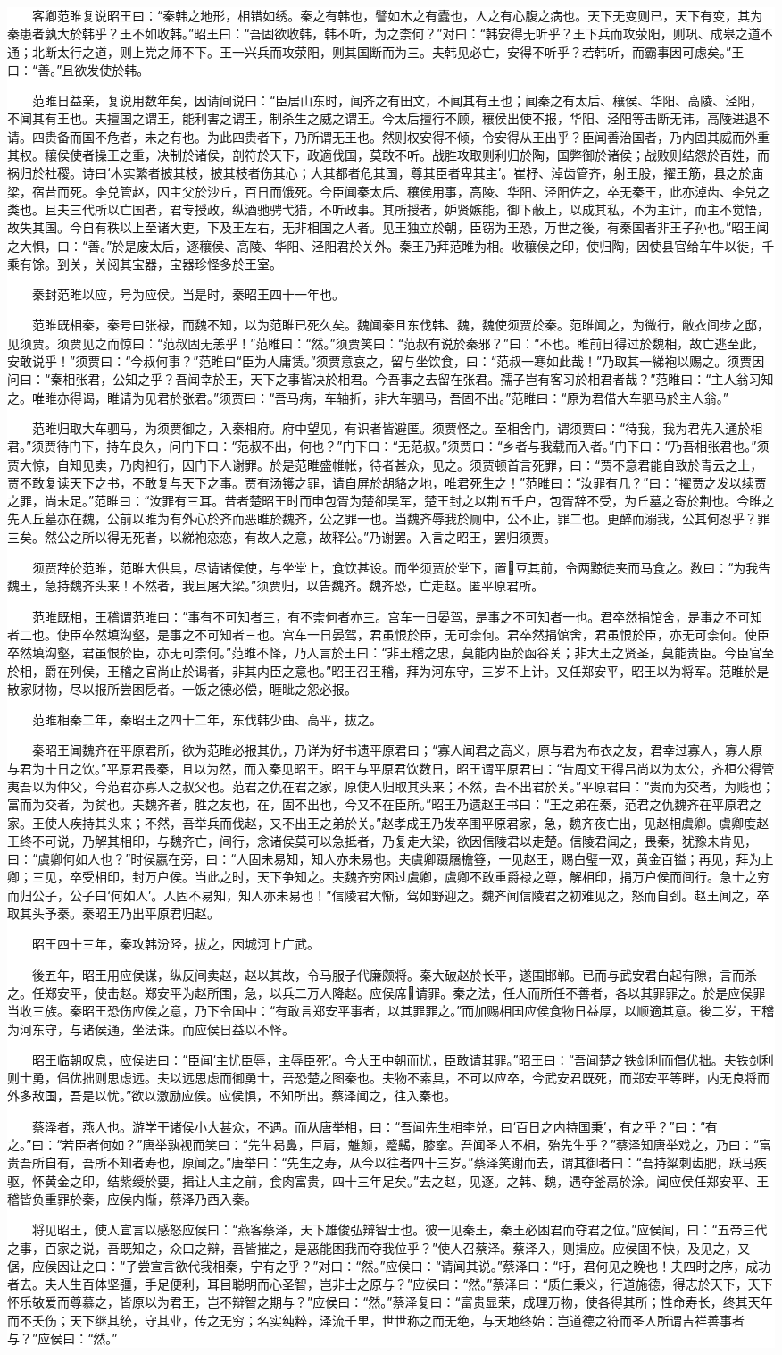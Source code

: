 　　客卿范睢复说昭王曰：“秦韩之地形，相错如绣。秦之有韩也，譬如木之有蠹也，人之有心腹之病也。天下无变则已，天下有变，其为秦患者孰大於韩乎？王不如收韩。”昭王曰：“吾固欲收韩，韩不听，为之柰何？”对曰：“韩安得无听乎？王下兵而攻荥阳，则巩、成皋之道不通；北断太行之道，则上党之师不下。王一兴兵而攻荥阳，则其国断而为三。夫韩见必亡，安得不听乎？若韩听，而霸事因可虑矣。”王曰：“善。”且欲发使於韩。

　　范睢日益亲，复说用数年矣，因请间说曰：“臣居山东时，闻齐之有田文，不闻其有王也；闻秦之有太后、穰侯、华阳、高陵、泾阳，不闻其有王也。夫擅国之谓王，能利害之谓王，制杀生之威之谓王。今太后擅行不顾，穰侯出使不报，华阳、泾阳等击断无讳，高陵进退不请。四贵备而国不危者，未之有也。为此四贵者下，乃所谓无王也。然则权安得不倾，令安得从王出乎？臣闻善治国者，乃内固其威而外重其权。穰侯使者操王之重，决制於诸侯，剖符於天下，政適伐国，莫敢不听。战胜攻取则利归於陶，国弊御於诸侯；战败则结怨於百姓，而祸归於社稷。诗曰‘木实繁者披其枝，披其枝者伤其心；大其都者危其国，尊其臣者卑其主’。崔杼、淖齿管齐，射王股，擢王筋，县之於庙梁，宿昔而死。李兑管赵，囚主父於沙丘，百日而饿死。今臣闻秦太后、穰侯用事，高陵、华阳、泾阳佐之，卒无秦王，此亦淖齿、李兑之类也。且夫三代所以亡国者，君专授政，纵酒驰骋弋猎，不听政事。其所授者，妒贤嫉能，御下蔽上，以成其私，不为主计，而主不觉悟，故失其国。今自有秩以上至诸大吏，下及王左右，无非相国之人者。见王独立於朝，臣窃为王恐，万世之後，有秦国者非王子孙也。”昭王闻之大惧，曰：“善。”於是废太后，逐穰侯、高陵、华阳、泾阳君於关外。秦王乃拜范睢为相。收穰侯之印，使归陶，因使县官给车牛以徙，千乘有馀。到关，关阅其宝器，宝器珍怪多於王室。

　　秦封范睢以应，号为应侯。当是时，秦昭王四十一年也。

　　范睢既相秦，秦号曰张禄，而魏不知，以为范睢已死久矣。魏闻秦且东伐韩、魏，魏使须贾於秦。范睢闻之，为微行，敝衣间步之邸，见须贾。须贾见之而惊曰：“范叔固无恙乎！”范睢曰：“然。”须贾笑曰：“范叔有说於秦邪？”曰：“不也。睢前日得过於魏相，故亡逃至此，安敢说乎！”须贾曰：“今叔何事？”范睢曰“臣为人庸赁。”须贾意哀之，留与坐饮食，曰：“范叔一寒如此哉！”乃取其一綈袍以赐之。须贾因问曰：“秦相张君，公知之乎？吾闻幸於王，天下之事皆决於相君。今吾事之去留在张君。孺子岂有客习於相君者哉？”范睢曰：“主人翁习知之。唯睢亦得谒，睢请为见君於张君。”须贾曰：“吾马病，车轴折，非大车驷马，吾固不出。”范睢曰：“原为君借大车驷马於主人翁。”

　　范睢归取大车驷马，为须贾御之，入秦相府。府中望见，有识者皆避匿。须贾怪之。至相舍门，谓须贾曰：“待我，我为君先入通於相君。”须贾待门下，持车良久，问门下曰：“范叔不出，何也？”门下曰：“无范叔。”须贾曰：“乡者与我载而入者。”门下曰：“乃吾相张君也。”须贾大惊，自知见卖，乃肉袒行，因门下人谢罪。於是范睢盛帷帐，待者甚众，见之。须贾顿首言死罪，曰：“贾不意君能自致於青云之上，贾不敢复读天下之书，不敢复与天下之事。贾有汤镬之罪，请自屏於胡貉之地，唯君死生之！”范睢曰：“汝罪有几？”曰：“擢贾之发以续贾之罪，尚未足。”范睢曰：“汝罪有三耳。昔者楚昭王时而申包胥为楚卻吴军，楚王封之以荆五千户，包胥辞不受，为丘墓之寄於荆也。今睢之先人丘墓亦在魏，公前以睢为有外心於齐而恶睢於魏齐，公之罪一也。当魏齐辱我於厕中，公不止，罪二也。更醉而溺我，公其何忍乎？罪三矣。然公之所以得无死者，以綈袍恋恋，有故人之意，故释公。”乃谢罢。入言之昭王，罢归须贾。

　　须贾辞於范睢，范睢大供具，尽请诸侯使，与坐堂上，食饮甚设。而坐须贾於堂下，置豆其前，令两黥徒夹而马食之。数曰：“为我告魏王，急持魏齐头来！不然者，我且屠大梁。”须贾归，以告魏齐。魏齐恐，亡走赵。匿平原君所。

　　范睢既相，王稽谓范睢曰：“事有不可知者三，有不柰何者亦三。宫车一日晏驾，是事之不可知者一也。君卒然捐馆舍，是事之不可知者二也。使臣卒然填沟壑，是事之不可知者三也。宫车一日晏驾，君虽恨於臣，无可柰何。君卒然捐馆舍，君虽恨於臣，亦无可柰何。使臣卒然填沟壑，君虽恨於臣，亦无可柰何。”范睢不怿，乃入言於王曰：“非王稽之忠，莫能内臣於函谷关；非大王之贤圣，莫能贵臣。今臣官至於相，爵在列侯，王稽之官尚止於谒者，非其内臣之意也。”昭王召王稽，拜为河东守，三岁不上计。又任郑安平，昭王以为将军。范睢於是散家财物，尽以报所尝困戹者。一饭之德必偿，睚眦之怨必报。

　　范睢相秦二年，秦昭王之四十二年，东伐韩少曲、高平，拔之。

　　秦昭王闻魏齐在平原君所，欲为范睢必报其仇，乃详为好书遗平原君曰；“寡人闻君之高义，原与君为布衣之友，君幸过寡人，寡人原与君为十日之饮。”平原君畏秦，且以为然，而入秦见昭王。昭王与平原君饮数日，昭王谓平原君曰：“昔周文王得吕尚以为太公，齐桓公得管夷吾以为仲父，今范君亦寡人之叔父也。范君之仇在君之家，原使人归取其头来；不然，吾不出君於关。”平原君曰：“贵而为交者，为贱也；富而为交者，为贫也。夫魏齐者，胜之友也，在，固不出也，今又不在臣所。”昭王乃遗赵王书曰：“王之弟在秦，范君之仇魏齐在平原君之家。王使人疾持其头来；不然，吾举兵而伐赵，又不出王之弟於关。”赵孝成王乃发卒围平原君家，急，魏齐夜亡出，见赵相虞卿。虞卿度赵王终不可说，乃解其相印，与魏齐亡，间行，念诸侯莫可以急抵者，乃复走大梁，欲因信陵君以走楚。信陵君闻之，畏秦，犹豫未肯见，曰：“虞卿何如人也？”时侯嬴在旁，曰：“人固未易知，知人亦未易也。夫虞卿蹑屩檐簦，一见赵王，赐白璧一双，黄金百镒；再见，拜为上卿；三见，卒受相印，封万户侯。当此之时，天下争知之。夫魏齐穷困过虞卿，虞卿不敢重爵禄之尊，解相印，捐万户侯而间行。急士之穷而归公子，公子曰‘何如人’。人固不易知，知人亦未易也！”信陵君大惭，驾如野迎之。魏齐闻信陵君之初难见之，怒而自刭。赵王闻之，卒取其头予秦。秦昭王乃出平原君归赵。

　　昭王四十三年，秦攻韩汾陉，拔之，因城河上广武。

　　後五年，昭王用应侯谋，纵反间卖赵，赵以其故，令马服子代廉颇将。秦大破赵於长平，遂围邯郸。已而与武安君白起有隙，言而杀之。任郑安平，使击赵。郑安平为赵所围，急，以兵二万人降赵。应侯席请罪。秦之法，任人而所任不善者，各以其罪罪之。於是应侯罪当收三族。秦昭王恐伤应侯之意，乃下令国中：“有敢言郑安平事者，以其罪罪之。”而加赐相国应侯食物日益厚，以顺適其意。後二岁，王稽为河东守，与诸侯通，坐法诛。而应侯日益以不怿。

　　昭王临朝叹息，应侯进曰：“臣闻‘主忧臣辱，主辱臣死’。今大王中朝而忧，臣敢请其罪。”昭王曰：“吾闻楚之铁剑利而倡优拙。夫铁剑利则士勇，倡优拙则思虑远。夫以远思虑而御勇士，吾恐楚之图秦也。夫物不素具，不可以应卒，今武安君既死，而郑安平等畔，内无良将而外多敌国，吾是以忧。”欲以激励应侯。应侯惧，不知所出。蔡泽闻之，往入秦也。

　　蔡泽者，燕人也。游学干诸侯小大甚众，不遇。而从唐举相，曰：“吾闻先生相李兑，曰‘百日之内持国秉’，有之乎？”曰：“有之。”曰：“若臣者何如？”唐举孰视而笑曰：“先生曷鼻，巨肩，魋颜，蹙齃，膝挛。吾闻圣人不相，殆先生乎？”蔡泽知唐举戏之，乃曰：“富贵吾所自有，吾所不知者寿也，原闻之。”唐举曰：“先生之寿，从今以往者四十三岁。”蔡泽笑谢而去，谓其御者曰：“吾持粱刺齿肥，跃马疾驱，怀黄金之印，结紫绶於要，揖让人主之前，食肉富贵，四十三年足矣。”去之赵，见逐。之韩、魏，遇夺釜鬲於涂。闻应侯任郑安平、王稽皆负重罪於秦，应侯内惭，蔡泽乃西入秦。

　　将见昭王，使人宣言以感怒应侯曰：“燕客蔡泽，天下雄俊弘辩智士也。彼一见秦王，秦王必困君而夺君之位。”应侯闻，曰：“五帝三代之事，百家之说，吾既知之，众口之辩，吾皆摧之，是恶能困我而夺我位乎？”使人召蔡泽。蔡泽入，则揖应。应侯固不快，及见之，又倨，应侯因让之曰：“子尝宣言欲代我相秦，宁有之乎？”对曰：“然。”应侯曰：“请闻其说。”蔡泽曰：“吁，君何见之晚也！夫四时之序，成功者去。夫人生百体坚彊，手足便利，耳目聪明而心圣智，岂非士之原与？”应侯曰：“然。”蔡泽曰：“质仁秉义，行道施德，得志於天下，天下怀乐敬爱而尊慕之，皆原以为君王，岂不辩智之期与？”应侯曰：“然。”蔡泽复曰：“富贵显荣，成理万物，使各得其所；性命寿长，终其天年而不夭伤；天下继其统，守其业，传之无穷；名实纯粹，泽流千里，世世称之而无绝，与天地终始：岂道德之符而圣人所谓吉祥善事者与？”应侯曰：“然。”

